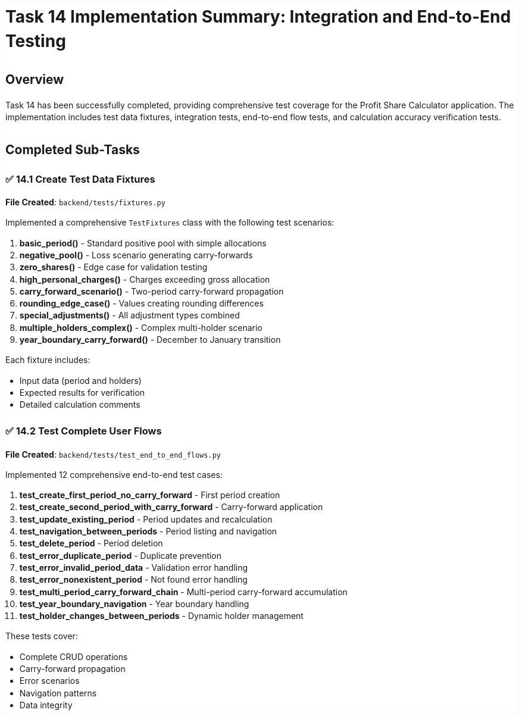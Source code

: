 # Task 14 Implementation Summary: Integration and End-to-End Testing

## Overview

Task 14 has been successfully completed, providing comprehensive test coverage for the Profit Share Calculator application. The implementation includes test data fixtures, integration tests, end-to-end flow tests, and calculation accuracy verification tests.

## Completed Sub-Tasks

### ✅ 14.1 Create Test Data Fixtures

**File Created**: `backend/tests/fixtures.py`

Implemented a comprehensive `TestFixtures` class with the following test scenarios:

1. **basic_period()** - Standard positive pool with simple allocations
2. **negative_pool()** - Loss scenario generating carry-forwards
3. **zero_shares()** - Edge case for validation testing
4. **high_personal_charges()** - Charges exceeding gross allocation
5. **carry_forward_scenario()** - Two-period carry-forward propagation
6. **rounding_edge_case()** - Values creating rounding differences
7. **special_adjustments()** - All adjustment types combined
8. **multiple_holders_complex()** - Complex multi-holder scenario
9. **year_boundary_carry_forward()** - December to January transition

Each fixture includes:
- Input data (period and holders)
- Expected results for verification
- Detailed calculation comments

### ✅ 14.2 Test Complete User Flows

**File Created**: `backend/tests/test_end_to_end_flows.py`

Implemented 12 comprehensive end-to-end test cases:

1. **test_create_first_period_no_carry_forward** - First period creation
2. **test_create_second_period_with_carry_forward** - Carry-forward application
3. **test_update_existing_period** - Period updates and recalculation
4. **test_navigation_between_periods** - Period listing and navigation
5. **test_delete_period** - Period deletion
6. **test_error_duplicate_period** - Duplicate prevention
7. **test_error_invalid_period_data** - Validation error handling
8. **test_error_nonexistent_period** - Not found error handling
9. **test_multi_period_carry_forward_chain** - Multi-period carry-forward accumulation
10. **test_year_boundary_navigation** - Year boundary handling
11. **test_holder_changes_between_periods** - Dynamic holder management

These tests cover:
- Complete CRUD operations
- Carry-forward propagation
- Error scenarios
- Navigation patterns
- Data integrity

